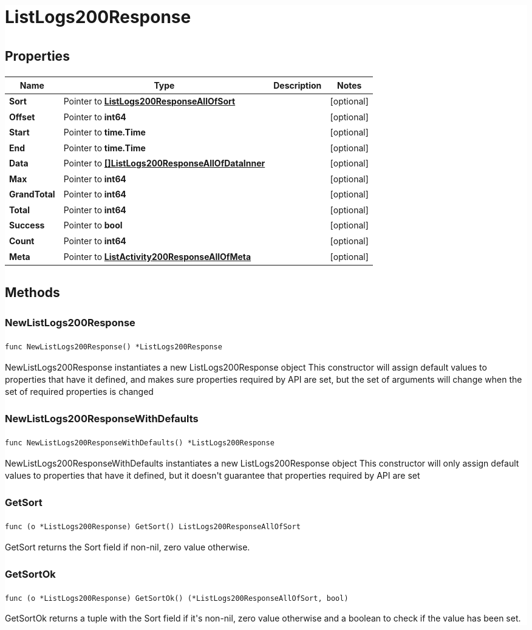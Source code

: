 # ListLogs200Response

## Properties

Name | Type | Description | Notes
------------ | ------------- | ------------- | -------------
**Sort** | Pointer to [**ListLogs200ResponseAllOfSort**](ListLogs200ResponseAllOfSort.md) |  | [optional] 
**Offset** | Pointer to **int64** |  | [optional] 
**Start** | Pointer to **time.Time** |  | [optional] 
**End** | Pointer to **time.Time** |  | [optional] 
**Data** | Pointer to [**[]ListLogs200ResponseAllOfDataInner**](ListLogs200ResponseAllOfDataInner.md) |  | [optional] 
**Max** | Pointer to **int64** |  | [optional] 
**GrandTotal** | Pointer to **int64** |  | [optional] 
**Total** | Pointer to **int64** |  | [optional] 
**Success** | Pointer to **bool** |  | [optional] 
**Count** | Pointer to **int64** |  | [optional] 
**Meta** | Pointer to [**ListActivity200ResponseAllOfMeta**](ListActivity200ResponseAllOfMeta.md) |  | [optional] 

## Methods

### NewListLogs200Response

`func NewListLogs200Response() *ListLogs200Response`

NewListLogs200Response instantiates a new ListLogs200Response object
This constructor will assign default values to properties that have it defined,
and makes sure properties required by API are set, but the set of arguments
will change when the set of required properties is changed

### NewListLogs200ResponseWithDefaults

`func NewListLogs200ResponseWithDefaults() *ListLogs200Response`

NewListLogs200ResponseWithDefaults instantiates a new ListLogs200Response object
This constructor will only assign default values to properties that have it defined,
but it doesn't guarantee that properties required by API are set

### GetSort

`func (o *ListLogs200Response) GetSort() ListLogs200ResponseAllOfSort`

GetSort returns the Sort field if non-nil, zero value otherwise.

### GetSortOk

`func (o *ListLogs200Response) GetSortOk() (*ListLogs200ResponseAllOfSort, bool)`

GetSortOk returns a tuple with the Sort field if it's non-nil, zero value otherwise
and a boolean to check if the value has been set.
